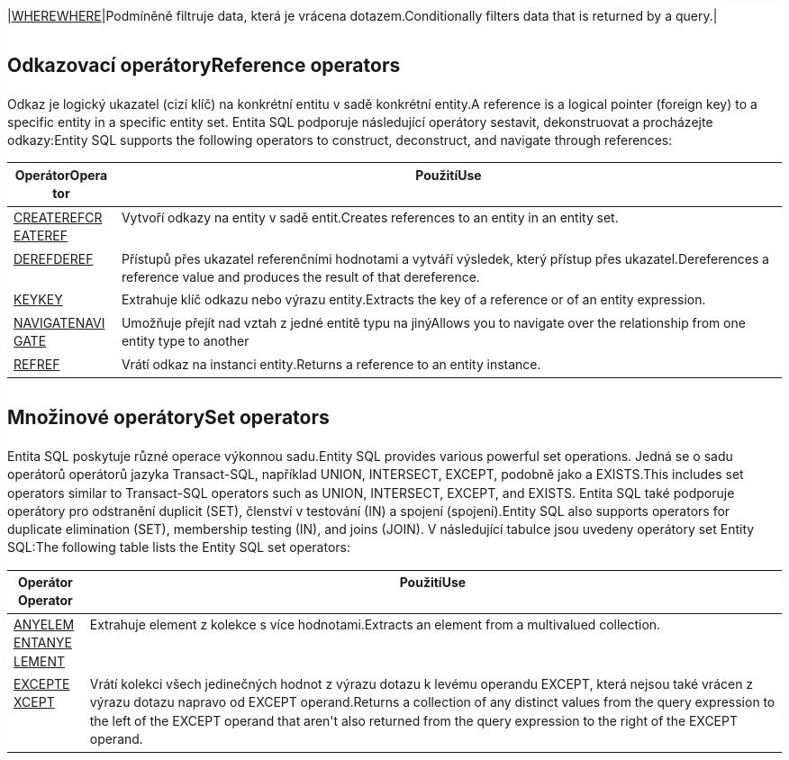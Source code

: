 |[<span data-ttu-id="4c3b9-206">WHERE</span><span class="sxs-lookup"><span data-stu-id="4c3b9-206">WHERE</span></span>](where-entity-sql.md)|<span data-ttu-id="4c3b9-207">Podmíněně filtruje data, která je vrácena dotazem.</span><span class="sxs-lookup"><span data-stu-id="4c3b9-207">Conditionally filters data that is returned by a query.</span></span>|

## <a name="reference-operators"></a><span data-ttu-id="4c3b9-208">Odkazovací operátory</span><span class="sxs-lookup"><span data-stu-id="4c3b9-208">Reference operators</span></span>

<span data-ttu-id="4c3b9-209">Odkaz je logický ukazatel (cizí klíč) na konkrétní entitu v sadě konkrétní entity.</span><span class="sxs-lookup"><span data-stu-id="4c3b9-209">A reference is a logical pointer (foreign key) to a specific entity in a specific entity set.</span></span> <span data-ttu-id="4c3b9-210">Entita SQL podporuje následující operátory sestavit, dekonstruovat a procházejte odkazy:</span><span class="sxs-lookup"><span data-stu-id="4c3b9-210">Entity SQL supports the following operators to construct, deconstruct, and navigate through references:</span></span>

|<span data-ttu-id="4c3b9-211">Operátor</span><span class="sxs-lookup"><span data-stu-id="4c3b9-211">Operator</span></span>|<span data-ttu-id="4c3b9-212">Použití</span><span class="sxs-lookup"><span data-stu-id="4c3b9-212">Use</span></span>|
|--------------|---------|
|[<span data-ttu-id="4c3b9-213">CREATEREF</span><span class="sxs-lookup"><span data-stu-id="4c3b9-213">CREATEREF</span></span>](createref-entity-sql.md)|<span data-ttu-id="4c3b9-214">Vytvoří odkazy na entity v sadě entit.</span><span class="sxs-lookup"><span data-stu-id="4c3b9-214">Creates references to an entity in an entity set.</span></span>|
|[<span data-ttu-id="4c3b9-215">DEREF</span><span class="sxs-lookup"><span data-stu-id="4c3b9-215">DEREF</span></span>](deref-entity-sql.md)|<span data-ttu-id="4c3b9-216">Přístupů přes ukazatel referenčními hodnotami a vytváří výsledek, který přístup přes ukazatel.</span><span class="sxs-lookup"><span data-stu-id="4c3b9-216">Dereferences a reference value and produces the result of that dereference.</span></span>|
|[<span data-ttu-id="4c3b9-217">KEY</span><span class="sxs-lookup"><span data-stu-id="4c3b9-217">KEY</span></span>](key-entity-sql.md)|<span data-ttu-id="4c3b9-218">Extrahuje klíč odkazu nebo výrazu entity.</span><span class="sxs-lookup"><span data-stu-id="4c3b9-218">Extracts the key of a reference or of an entity expression.</span></span>|
|[<span data-ttu-id="4c3b9-219">NAVIGATE</span><span class="sxs-lookup"><span data-stu-id="4c3b9-219">NAVIGATE</span></span>](navigate-entity-sql.md)|<span data-ttu-id="4c3b9-220">Umožňuje přejít nad vztah z jedné entitě typu na jiný</span><span class="sxs-lookup"><span data-stu-id="4c3b9-220">Allows you to navigate over the relationship from one entity type to another</span></span>|
|[<span data-ttu-id="4c3b9-221">REF</span><span class="sxs-lookup"><span data-stu-id="4c3b9-221">REF</span></span>](ref-entity-sql.md)|<span data-ttu-id="4c3b9-222">Vrátí odkaz na instanci entity.</span><span class="sxs-lookup"><span data-stu-id="4c3b9-222">Returns a reference to an entity instance.</span></span>|

## <a name="set-operators"></a><span data-ttu-id="4c3b9-223">Množinové operátory</span><span class="sxs-lookup"><span data-stu-id="4c3b9-223">Set operators</span></span>

<span data-ttu-id="4c3b9-224">Entita SQL poskytuje různé operace výkonnou sadu.</span><span class="sxs-lookup"><span data-stu-id="4c3b9-224">Entity SQL provides various powerful set operations.</span></span> <span data-ttu-id="4c3b9-225">Jedná se o sadu operátorů operátorů jazyka Transact-SQL, například UNION, INTERSECT, EXCEPT, podobně jako a EXISTS.</span><span class="sxs-lookup"><span data-stu-id="4c3b9-225">This includes set operators similar to Transact-SQL operators such as UNION, INTERSECT, EXCEPT, and EXISTS.</span></span> <span data-ttu-id="4c3b9-226">Entita SQL také podporuje operátory pro odstranění duplicit (SET), členství v testování (IN) a spojení (spojení).</span><span class="sxs-lookup"><span data-stu-id="4c3b9-226">Entity SQL also supports operators for duplicate elimination (SET), membership testing (IN), and joins (JOIN).</span></span> <span data-ttu-id="4c3b9-227">V následující tabulce jsou uvedeny operátory set Entity SQL:</span><span class="sxs-lookup"><span data-stu-id="4c3b9-227">The following table lists the Entity SQL set operators:</span></span>

|<span data-ttu-id="4c3b9-228">Operátor</span><span class="sxs-lookup"><span data-stu-id="4c3b9-228">Operator</span></span>|<span data-ttu-id="4c3b9-229">Použití</span><span class="sxs-lookup"><span data-stu-id="4c3b9-229">Use</span></span>|
|--------------|---------|
|[<span data-ttu-id="4c3b9-230">ANYELEMENT</span><span class="sxs-lookup"><span data-stu-id="4c3b9-230">ANYELEMENT</span></span>](anyelement-entity-sql.md)|<span data-ttu-id="4c3b9-231">Extrahuje element z kolekce s více hodnotami.</span><span class="sxs-lookup"><span data-stu-id="4c3b9-231">Extracts an element from a multivalued collection.</span></span>|
|[<span data-ttu-id="4c3b9-232">EXCEPT</span><span class="sxs-lookup"><span data-stu-id="4c3b9-232">EXCEPT</span></span>](except-entity-sql.md)|<span data-ttu-id="4c3b9-233">Vrátí kolekci všech jedinečných hodnot z výrazu dotazu k levému operandu EXCEPT, která nejsou také vrácen z výrazu dotazu napravo od EXCEPT operand.</span><span class="sxs-lookup"><span data-stu-id="4c3b9-233">Returns a collection of any distinct values from the query expression to the left of the EXCEPT operand that aren't also returned from the query expression to the right of the EXCEPT operand.</span></span>|